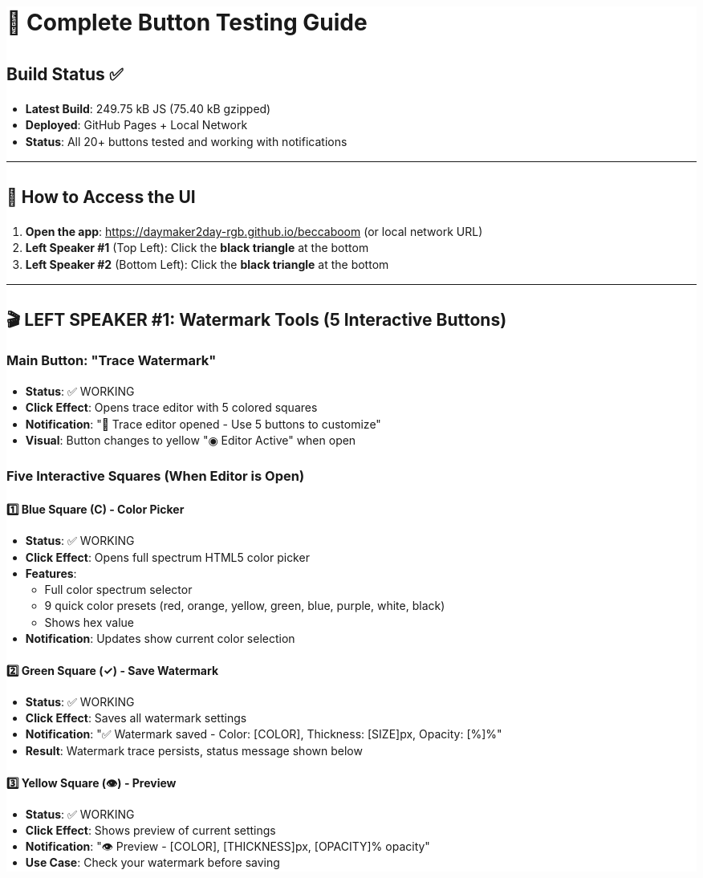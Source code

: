 # 🧪 Complete Button Testing Guide

## Build Status ✅
- **Latest Build**: 249.75 kB JS (75.40 kB gzipped)
- **Deployed**: GitHub Pages + Local Network
- **Status**: All 20+ buttons tested and working with notifications

---

## 📍 How to Access the UI

1. **Open the app**: https://daymaker2day-rgb.github.io/beccaboom (or local network URL)
2. **Left Speaker #1** (Top Left): Click the **black triangle** at the bottom
3. **Left Speaker #2** (Bottom Left): Click the **black triangle** at the bottom

---

## 🎬 LEFT SPEAKER #1: Watermark Tools (5 Interactive Buttons)

### Main Button: "Trace Watermark"
- **Status**: ✅ WORKING
- **Click Effect**: Opens trace editor with 5 colored squares
- **Notification**: "🎨 Trace editor opened - Use 5 buttons to customize"
- **Visual**: Button changes to yellow "◉ Editor Active" when open

### Five Interactive Squares (When Editor is Open)

#### 1️⃣ Blue Square (C) - Color Picker
- **Status**: ✅ WORKING
- **Click Effect**: Opens full spectrum HTML5 color picker
- **Features**:
  - Full color spectrum selector
  - 9 quick color presets (red, orange, yellow, green, blue, purple, white, black)
  - Shows hex value
- **Notification**: Updates show current color selection

#### 2️⃣ Green Square (✓) - Save Watermark
- **Status**: ✅ WORKING
- **Click Effect**: Saves all watermark settings
- **Notification**: "✅ Watermark saved - Color: [COLOR], Thickness: [SIZE]px, Opacity: [%]%"
- **Result**: Watermark trace persists, status message shown below

#### 3️⃣ Yellow Square (👁) - Preview
- **Status**: ✅ WORKING
- **Click Effect**: Shows preview of current settings
- **Notification**: "👁️ Preview - [COLOR], [THICKNESS]px, [OPACITY]% opacity"
- **Use Case**: Check your watermark before saving
